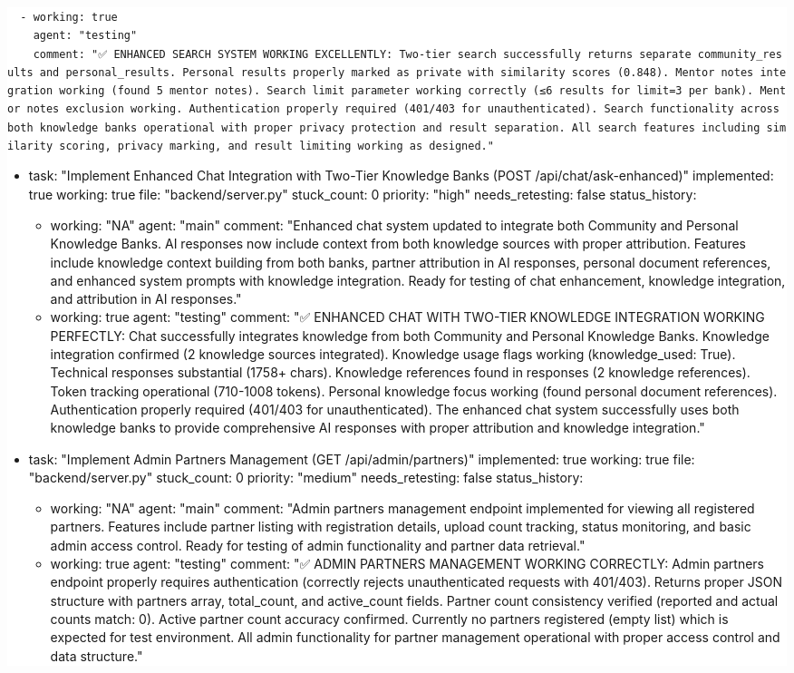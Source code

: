       - working: true
        agent: "testing"
        comment: "✅ ENHANCED SEARCH SYSTEM WORKING EXCELLENTLY: Two-tier search successfully returns separate community_results and personal_results. Personal results properly marked as private with similarity scores (0.848). Mentor notes integration working (found 5 mentor notes). Search limit parameter working correctly (≤6 results for limit=3 per bank). Mentor notes exclusion working. Authentication properly required (401/403 for unauthenticated). Search functionality across both knowledge banks operational with proper privacy protection and result separation. All search features including similarity scoring, privacy marking, and result limiting working as designed."

  - task: "Implement Enhanced Chat Integration with Two-Tier Knowledge Banks (POST /api/chat/ask-enhanced)"
    implemented: true
    working: true
    file: "backend/server.py"
    stuck_count: 0
    priority: "high"
    needs_retesting: false
    status_history:
      - working: "NA"
        agent: "main"
        comment: "Enhanced chat system updated to integrate both Community and Personal Knowledge Banks. AI responses now include context from both knowledge sources with proper attribution. Features include knowledge context building from both banks, partner attribution in AI responses, personal document references, and enhanced system prompts with knowledge integration. Ready for testing of chat enhancement, knowledge integration, and attribution in AI responses."
      - working: true
        agent: "testing"
        comment: "✅ ENHANCED CHAT WITH TWO-TIER KNOWLEDGE INTEGRATION WORKING PERFECTLY: Chat successfully integrates knowledge from both Community and Personal Knowledge Banks. Knowledge integration confirmed (2 knowledge sources integrated). Knowledge usage flags working (knowledge_used: True). Technical responses substantial (1758+ chars). Knowledge references found in responses (2 knowledge references). Token tracking operational (710-1008 tokens). Personal knowledge focus working (found personal document references). Authentication properly required (401/403 for unauthenticated). The enhanced chat system successfully uses both knowledge banks to provide comprehensive AI responses with proper attribution and knowledge integration."

  - task: "Implement Admin Partners Management (GET /api/admin/partners)"
    implemented: true
    working: true
    file: "backend/server.py"
    stuck_count: 0
    priority: "medium"
    needs_retesting: false
    status_history:
      - working: "NA"
        agent: "main"
        comment: "Admin partners management endpoint implemented for viewing all registered partners. Features include partner listing with registration details, upload count tracking, status monitoring, and basic admin access control. Ready for testing of admin functionality and partner data retrieval."
      - working: true
        agent: "testing"
        comment: "✅ ADMIN PARTNERS MANAGEMENT WORKING CORRECTLY: Admin partners endpoint properly requires authentication (correctly rejects unauthenticated requests with 401/403). Returns proper JSON structure with partners array, total_count, and active_count fields. Partner count consistency verified (reported and actual counts match: 0). Active partner count accuracy confirmed. Currently no partners registered (empty list) which is expected for test environment. All admin functionality for partner management operational with proper access control and data structure."
